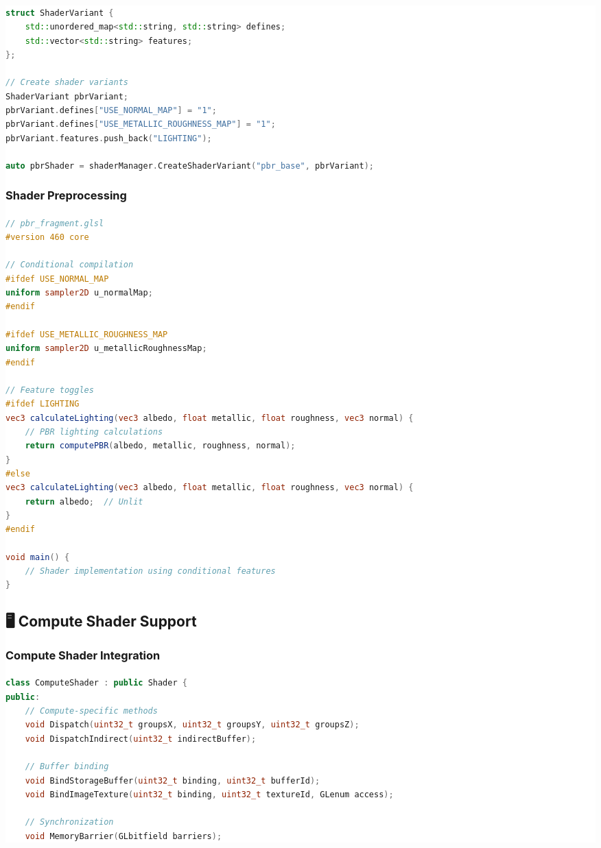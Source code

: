 ```cpp
struct ShaderVariant {
    std::unordered_map<std::string, std::string> defines;
    std::vector<std::string> features;
};

// Create shader variants
ShaderVariant pbrVariant;
pbrVariant.defines["USE_NORMAL_MAP"] = "1";
pbrVariant.defines["USE_METALLIC_ROUGHNESS_MAP"] = "1";
pbrVariant.features.push_back("LIGHTING");

auto pbrShader = shaderManager.CreateShaderVariant("pbr_base", pbrVariant);
```

### Shader Preprocessing

```glsl
// pbr_fragment.glsl
#version 460 core

// Conditional compilation
#ifdef USE_NORMAL_MAP
uniform sampler2D u_normalMap;
#endif

#ifdef USE_METALLIC_ROUGHNESS_MAP
uniform sampler2D u_metallicRoughnessMap;
#endif

// Feature toggles
#ifdef LIGHTING
vec3 calculateLighting(vec3 albedo, float metallic, float roughness, vec3 normal) {
    // PBR lighting calculations
    return computePBR(albedo, metallic, roughness, normal);
}
#else
vec3 calculateLighting(vec3 albedo, float metallic, float roughness, vec3 normal) {
    return albedo;  // Unlit
}
#endif

void main() {
    // Shader implementation using conditional features
}
```

## 🖥️ Compute Shader Support

### Compute Shader Integration

```cpp
class ComputeShader : public Shader {
public:
    // Compute-specific methods
    void Dispatch(uint32_t groupsX, uint32_t groupsY, uint32_t groupsZ);
    void DispatchIndirect(uint32_t indirectBuffer);

    // Buffer binding
    void BindStorageBuffer(uint32_t binding, uint32_t bufferId);
    void BindImageTexture(uint32_t binding, uint32_t textureId, GLenum access);

    // Synchronization
    void MemoryBarrier(GLbitfield barriers);
```